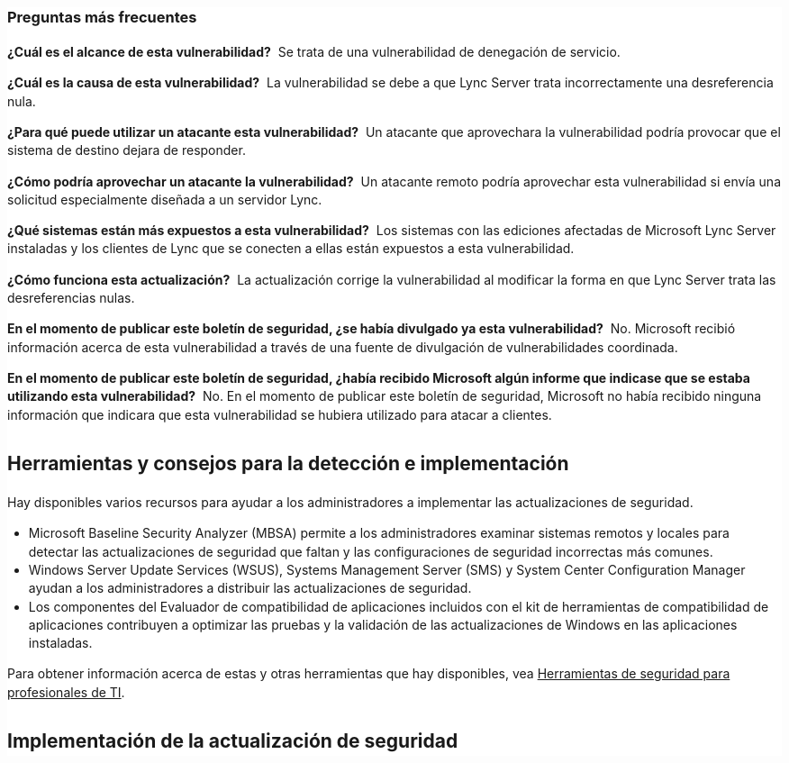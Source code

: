 ### Preguntas más frecuentes

**¿Cuál es el alcance de esta vulnerabilidad?** 
Se trata de una vulnerabilidad de denegación de servicio.

**¿Cuál es la causa de esta vulnerabilidad?** 
La vulnerabilidad se debe a que Lync Server trata incorrectamente una desreferencia nula.

**¿Para qué puede utilizar un atacante esta vulnerabilidad?** 
Un atacante que aprovechara la vulnerabilidad podría provocar que el sistema de destino dejara de responder.

**¿Cómo podría aprovechar un atacante la vulnerabilidad?** 
Un atacante remoto podría aprovechar esta vulnerabilidad si envía una solicitud especialmente diseñada a un servidor Lync.

**¿Qué sistemas están más expuestos a esta vulnerabilidad?** 
Los sistemas con las ediciones afectadas de Microsoft Lync Server instaladas y los clientes de Lync que se conecten a ellas están expuestos a esta vulnerabilidad.

**¿Cómo funciona esta actualización?** 
La actualización corrige la vulnerabilidad al modificar la forma en que Lync Server trata las desreferencias nulas.

**En el momento de publicar este boletín de seguridad, ¿se había divulgado ya esta vulnerabilidad?** 
No. Microsoft recibió información acerca de esta vulnerabilidad a través de una fuente de divulgación de vulnerabilidades coordinada.

**En el momento de publicar este boletín de seguridad, ¿había recibido Microsoft algún informe que indicase que se estaba utilizando esta vulnerabilidad?** 
No. En el momento de publicar este boletín de seguridad, Microsoft no había recibido ninguna información que indicara que esta vulnerabilidad se hubiera utilizado para atacar a clientes.

Herramientas y consejos para la detección e implementación
----------------------------------------------------------

<span id="sectionToggle6"></span>
Hay disponibles varios recursos para ayudar a los administradores a implementar las actualizaciones de seguridad. 

-   Microsoft Baseline Security Analyzer (MBSA) permite a los administradores examinar sistemas remotos y locales para detectar las actualizaciones de seguridad que faltan y las configuraciones de seguridad incorrectas más comunes. 
-   Windows Server Update Services (WSUS), Systems Management Server (SMS) y System Center Configuration Manager ayudan a los administradores a distribuir las actualizaciones de seguridad. 
-   Los componentes del Evaluador de compatibilidad de aplicaciones incluidos con el kit de herramientas de compatibilidad de aplicaciones contribuyen a optimizar las pruebas y la validación de las actualizaciones de Windows en las aplicaciones instaladas. 

Para obtener información acerca de estas y otras herramientas que hay disponibles, vea [Herramientas de seguridad para profesionales de TI](http://technet.microsoft.com/security/cc297183). 

Implementación de la actualización de seguridad
-----------------------------------------------
